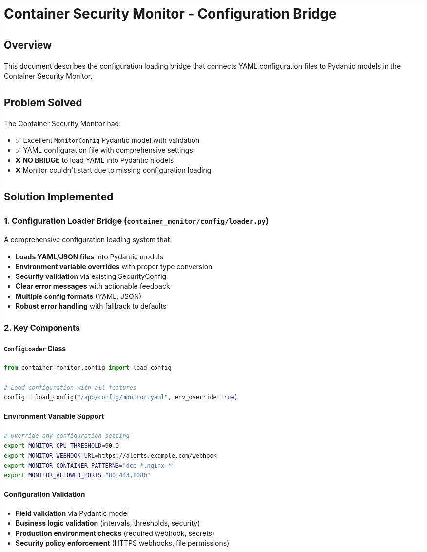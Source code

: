 # Container Security Monitor - Configuration Bridge

## Overview

This document describes the configuration loading bridge that connects YAML configuration files to Pydantic models in the Container Security Monitor.

## Problem Solved

The Container Security Monitor had:
- ✅ Excellent `MonitorConfig` Pydantic model with validation
- ✅ YAML configuration file with comprehensive settings
- ❌ **NO BRIDGE** to load YAML into Pydantic models
- ❌ Monitor couldn't start due to missing configuration loading

## Solution Implemented

### 1. Configuration Loader Bridge (`container_monitor/config/loader.py`)

A comprehensive configuration loading system that:

- **Loads YAML/JSON files** into Pydantic models
- **Environment variable overrides** with proper type conversion
- **Security validation** via existing SecurityConfig
- **Clear error messages** with actionable feedback
- **Multiple config formats** (YAML, JSON)
- **Robust error handling** with fallback to defaults

### 2. Key Components

#### `ConfigLoader` Class
```python
from container_monitor.config import load_config

# Load configuration with all features
config = load_config("/app/config/monitor.yaml", env_override=True)
```

#### Environment Variable Support
```bash
# Override any configuration setting
export MONITOR_CPU_THRESHOLD=90.0
export MONITOR_WEBHOOK_URL=https://alerts.example.com/webhook
export MONITOR_CONTAINER_PATTERNS="dce-*,nginx-*"
export MONITOR_ALLOWED_PORTS="80,443,8080"
```

#### Configuration Validation
- **Field validation** via Pydantic model
- **Business logic validation** (intervals, thresholds, security)
- **Production environment checks** (required webhook, secrets)
- **Security policy enforcement** (HTTPS webhooks, file permissions)
